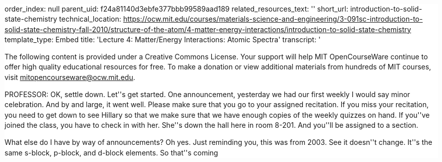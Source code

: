 order_index: null
parent_uid: f24a81140d3ebfe377bbb99589aad189
related_resources_text: ''
short_url: introduction-to-solid-state-chemistry
technical_location: https://ocw.mit.edu/courses/materials-science-and-engineering/3-091sc-introduction-to-solid-state-chemistry-fall-2010/structure-of-the-atom/4-matter-energy-interactions/introduction-to-solid-state-chemistry
template_type: Embed
title: 'Lecture 4: Matter/Energy Interactions: Atomic Spectra'
transcript: '<p><span m="30">The</span> <span m="100">following</span> <span m="520">content</span>
  <span m="1100">is</span> <span m="1220">provided</span> <span m="1530">under a</span>
  <span m="1840">Creative</span> <span m="2400">Commons</span> <span m="2770">License.</span>
  <span m="3830">Your</span> <span m="4080">support</span> <span m="4590">will</span>
  <span m="4770">help</span> <span m="4960">MIT</span> <span m="5100">OpenCourseWare</span>
  <span m="6270">continue</span> <span m="6770">to</span> <span m="6840">offer</span>
  <span m="7350">high</span> <span m="7510">quality</span> <span m="8030">educational</span>
  <span m="8640">resources</span> <span m="9230">for</span> <span m="9430">free.</span>
  <span m="10510">To</span> <span m="10640">make</span> <span m="10780">a</span> <span
  m="10890">donation</span> <span m="11570">or</span> <span m="11820">view</span>
  <span m="12310">additional</span> <span m="12710">materials</span> <span m="13230">from</span>
  <span m="13390">hundreds</span> <span m="13920">of</span> <span m="14030">MIT</span>
  <span m="14390">courses,</span> <span m="15340">visit</span> <span m="15700">mitopencourseware@ocw.mit.edu.</span></p><p><span
  m="21110">PROFESSOR: OK,</span> <span m="21730">settle</span> <span m="22190">down.</span>
  <span m="22570">Let''s</span> <span m="22770">get</span> <span m="22960">started.</span>
  <span m="23980">One</span> <span m="24270">announcement,</span> <span m="25680">yesterday</span>
  <span m="26210">we</span> <span m="26790">had</span> <span m="27020">our</span>
  <span m="27130">first</span> <span m="27490">weekly</span> <span m="29520">I</span>
  <span m="29620">would</span> <span m="29770">say</span> <span m="29980">minor</span>
  <span m="30450">celebration.</span> <span m="31630">And</span> <span m="32420">by
  and</span> <span m="32670">large,</span> <span m="32920">it went</span> <span m="33160">well.</span>
  <span m="33580">Please</span> <span m="33940">make</span> <span m="34140">sure</span>
  <span m="34440">that</span> <span m="34670">you</span> <span m="34790">go</span>
  <span m="34940">to your</span> <span m="35160">assigned</span> <span m="35550">recitation.</span>
  <span m="36840">If</span> <span m="36960">you</span> <span m="37060">miss</span>
  <span m="37330">your</span> <span m="37480">recitation,</span> <span m="39550">you</span>
  <span m="39690">need</span> <span m="39850">to</span> <span m="39950">get</span>
  <span m="40190">down</span> <span m="40470">to</span> <span m="40550">see</span>
  <span m="40760">Hillary</span> <span m="41200">so</span> <span m="41460">that</span>
  <span m="41610">we</span> <span m="41960">make</span> <span m="42220">sure</span>
  <span m="42370">that</span> <span m="42470">we</span> <span m="42590">have</span>
  <span m="42740">enough</span> <span m="43850">copies</span> <span m="44310">of</span>
  <span m="44400">the</span> <span m="44830">weekly</span> <span m="45200">quizzes</span>
  <span m="45610">on</span> <span m="45790">hand.</span> <span m="46780">If</span>
  <span m="47050">you''ve</span> <span m="47180">joined</span> <span m="47490">the</span>
  <span m="47550">class,</span> <span m="48140">you</span> <span m="48250">have</span>
  <span m="48400">to</span> <span m="48630">check</span> <span m="48950">in</span>
  <span m="49070">with</span> <span m="49230">her.</span> <span m="49490">She''s</span>
  <span m="49700">down</span> <span m="49930">the</span> <span m="50000">hall</span>
  <span m="50220">here</span> <span m="50440">in</span> <span m="50930">room</span>
  <span m="51200">8-201.</span> <span m="52910">And</span> <span m="53020">you''ll</span>
  <span m="53240">be</span> <span m="53390">assigned</span> <span m="53810">to</span>
  <span m="53960">a</span> <span m="54040">section.</span></p><p><span m="57640">What</span>
  <span m="57800">else</span> <span m="58010">do</span> <span m="58120">I</span> <span
  m="58210">have</span> <span m="58490">by</span> <span m="58660">way of</span> <span
  m="58890">announcements?</span> <span m="59560">Oh</span> <span m="59730">yes.</span>
  <span m="60520">Just</span> <span m="60850">reminding</span> <span m="61410">you,</span>
  <span m="61950">this</span> <span m="62170">was</span> <span m="62360">from</span>
  <span m="62560">2003.</span> <span m="63460">See it</span> <span m="63640">doesn''t</span>
  <span m="63960">change.</span> <span m="64380">It''s</span> <span m="64500">the</span>
  <span m="64600">same</span> <span m="65700">s-block,</span> <span m="66490">p-block,</span>
  <span m="67090">and</span> <span m="67200">d-block</span> <span m="67710">elements.</span>
  <span m="69470">So</span> <span m="69650">that''s</span> <span m="69900">coming</span>